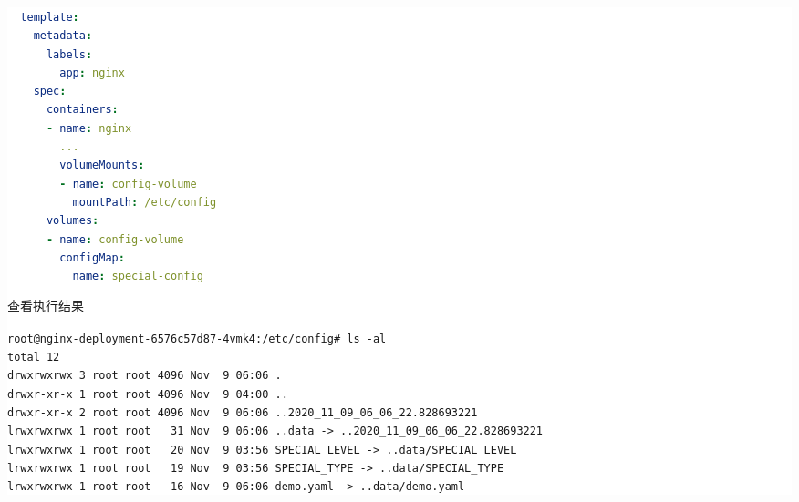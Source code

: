 ```yaml
  template:
    metadata:
      labels:
        app: nginx
    spec:
      containers:
      - name: nginx
        ...
        volumeMounts:
        - name: config-volume
          mountPath: /etc/config
      volumes:
      - name: config-volume
        configMap:
          name: special-config
```
查看执行结果
```
root@nginx-deployment-6576c57d87-4vmk4:/etc/config# ls -al
total 12
drwxrwxrwx 3 root root 4096 Nov  9 06:06 .
drwxr-xr-x 1 root root 4096 Nov  9 04:00 ..
drwxr-xr-x 2 root root 4096 Nov  9 06:06 ..2020_11_09_06_06_22.828693221
lrwxrwxrwx 1 root root   31 Nov  9 06:06 ..data -> ..2020_11_09_06_06_22.828693221
lrwxrwxrwx 1 root root   20 Nov  9 03:56 SPECIAL_LEVEL -> ..data/SPECIAL_LEVEL
lrwxrwxrwx 1 root root   19 Nov  9 03:56 SPECIAL_TYPE -> ..data/SPECIAL_TYPE
lrwxrwxrwx 1 root root   16 Nov  9 06:06 demo.yaml -> ..data/demo.yaml
```

